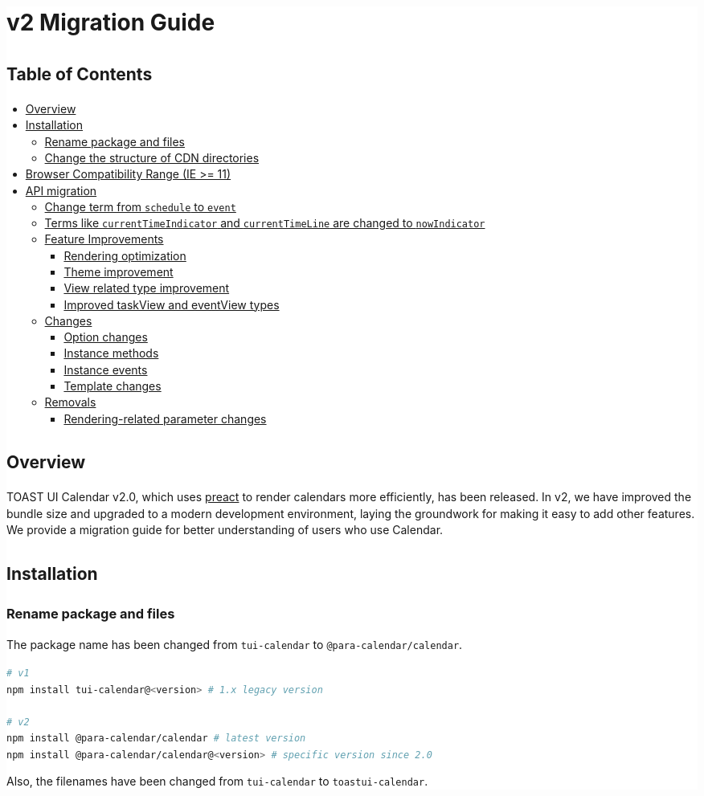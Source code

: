 # v2 Migration Guide

## Table of Contents

- [Overview](#overview)
- [Installation](#installation)
  - [Rename package and files](#rename-package-and-files)
  - [Change the structure of CDN directories](#change-the-structure-of-cdn-directories)
- [Browser Compatibility Range (IE >= 11)](#browser-compatibility-range-ie--11)
- [API migration](#api-migration)
  - [Change term from `schedule` to `event`](#change-term-from-schedule-to-event)
  - [Terms like `currentTimeIndicator` and `currentTimeLine` are changed to `nowIndicator`](#terms-like-currenttimeindicator-and-currenttimeline-are-changed-to-nowindicator)
  - [Feature Improvements](#feature-improvements)
    - [Rendering optimization](#rendering-optimization)
    - [Theme improvement](#theme-improvement)
    - [View related type improvement](#view-related-type-improvement)
    - [Improved taskView and eventView types](#improved-taskview-and-eventview-types)
  - [Changes](#changes)
    - [Option changes](#option-changes)
    - [Instance methods](#instance-methods)
    - [Instance events](#instance-events)
    - [Template changes](#template-changes)
  - [Removals](#removals)
    - [Rendering-related parameter changes](#rendering-related-parameter-changes)

## Overview

TOAST UI Calendar v2.0, which uses [preact](https://preactjs.com/) to render calendars more efficiently, has been released. In v2, we have improved the bundle size and upgraded to a modern development environment, laying the groundwork for making it easy to add other features. We provide a migration guide for better understanding of users who use Calendar.

## Installation

### Rename package and files

The package name has been changed from `tui-calendar` to `@para-calendar/calendar`.

```sh
# v1
npm install tui-calendar@<version> # 1.x legacy version

# v2
npm install @para-calendar/calendar # latest version
npm install @para-calendar/calendar@<version> # specific version since 2.0
```

Also, the filenames have been changed from `tui-calendar` to `toastui-calendar`.
